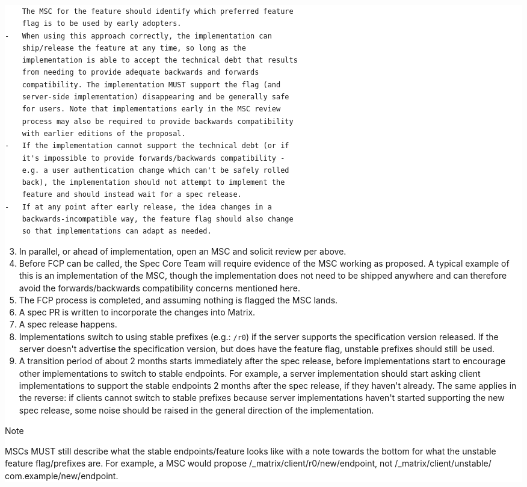         The MSC for the feature should identify which preferred feature
        flag is to be used by early adopters.
    -   When using this approach correctly, the implementation can
        ship/release the feature at any time, so long as the
        implementation is able to accept the technical debt that results
        from needing to provide adequate backwards and forwards
        compatibility. The implementation MUST support the flag (and
        server-side implementation) disappearing and be generally safe
        for users. Note that implementations early in the MSC review
        process may also be required to provide backwards compatibility
        with earlier editions of the proposal.
    -   If the implementation cannot support the technical debt (or if
        it's impossible to provide forwards/backwards compatibility -
        e.g. a user authentication change which can't be safely rolled
        back), the implementation should not attempt to implement the
        feature and should instead wait for a spec release.
    -   If at any point after early release, the idea changes in a
        backwards-incompatible way, the feature flag should also change
        so that implementations can adapt as needed.
3.  In parallel, or ahead of implementation, open an MSC and solicit
    review per above.
4.  Before FCP can be called, the Spec Core Team will require evidence
    of the MSC working as proposed. A typical example of this is an
    implementation of the MSC, though the implementation does not need
    to be shipped anywhere and can therefore avoid the
    forwards/backwards compatibility concerns mentioned here.
5.  The FCP process is completed, and assuming nothing is flagged the
    MSC lands.
6.  A spec PR is written to incorporate the changes into Matrix.
7.  A spec release happens.
8.  Implementations switch to using stable prefixes (e.g.: `/r0`) if the
    server supports the specification version released. If the server
    doesn't advertise the specification version, but does have the
    feature flag, unstable prefixes should still be used.
9.  A transition period of about 2 months starts immediately after the
    spec release, before implementations start to encourage other
    implementations to switch to stable endpoints. For example, a server
    implementation should start asking client implementations to support
    the stable endpoints 2 months after the spec release, if they
    haven't already. The same applies in the reverse: if clients cannot
    switch to stable prefixes because server implementations haven't
    started supporting the new spec release, some noise should be raised
    in the general direction of the implementation.

Note

MSCs MUST still describe what the stable endpoints/feature looks like
with a note towards the bottom for what the unstable feature
flag/prefixes are. For example, a MSC would propose <span
class="title-ref">/\_matrix/client/r0/new/endpoint</span>, not <span
class="title-ref">/\_matrix/client/unstable/
com.example/new/endpoint</span>.
